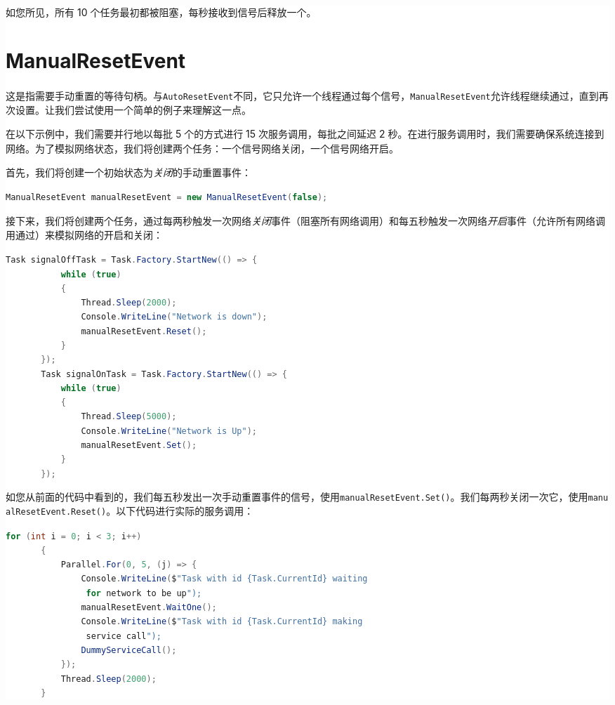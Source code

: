 如您所见，所有 10 个任务最初都被阻塞，每秒接收到信号后释放一个。

# ManualResetEvent

这是指需要手动重置的等待句柄。与`AutoResetEvent`不同，它只允许一个线程通过每个信号，`ManualResetEvent`允许线程继续通过，直到再次设置。让我们尝试使用一个简单的例子来理解这一点。

在以下示例中，我们需要并行地以每批 5 个的方式进行 15 次服务调用，每批之间延迟 2 秒。在进行服务调用时，我们需要确保系统连接到网络。为了模拟网络状态，我们将创建两个任务：一个信号网络关闭，一个信号网络开启。

首先，我们将创建一个初始状态为*关闭*的手动重置事件：

```cs
ManualResetEvent manualResetEvent = new ManualResetEvent(false);
```

接下来，我们将创建两个任务，通过每两秒触发一次网络*关闭*事件（阻塞所有网络调用）和每五秒触发一次网络*开启*事件（允许所有网络调用通过）来模拟网络的开启和关闭：

```cs
Task signalOffTask = Task.Factory.StartNew(() => {
           while (true)
           {
               Thread.Sleep(2000);
               Console.WriteLine("Network is down");
               manualResetEvent.Reset();
           }
       });
       Task signalOnTask = Task.Factory.StartNew(() => {
           while (true)
           {
               Thread.Sleep(5000);
               Console.WriteLine("Network is Up");
               manualResetEvent.Set();
           }
       });
```

如您从前面的代码中看到的，我们每五秒发出一次手动重置事件的信号，使用`manualResetEvent.Set()`。我们每两秒关闭一次它，使用`manualResetEvent.Reset()`。以下代码进行实际的服务调用：

```cs
for (int i = 0; i < 3; i++)
       {
           Parallel.For(0, 5, (j) => {
               Console.WriteLine($"Task with id {Task.CurrentId} waiting 
                for network to be up");
               manualResetEvent.WaitOne();
               Console.WriteLine($"Task with id {Task.CurrentId} making 
                service call");
               DummyServiceCall();
           });
           Thread.Sleep(2000);
       }
```
